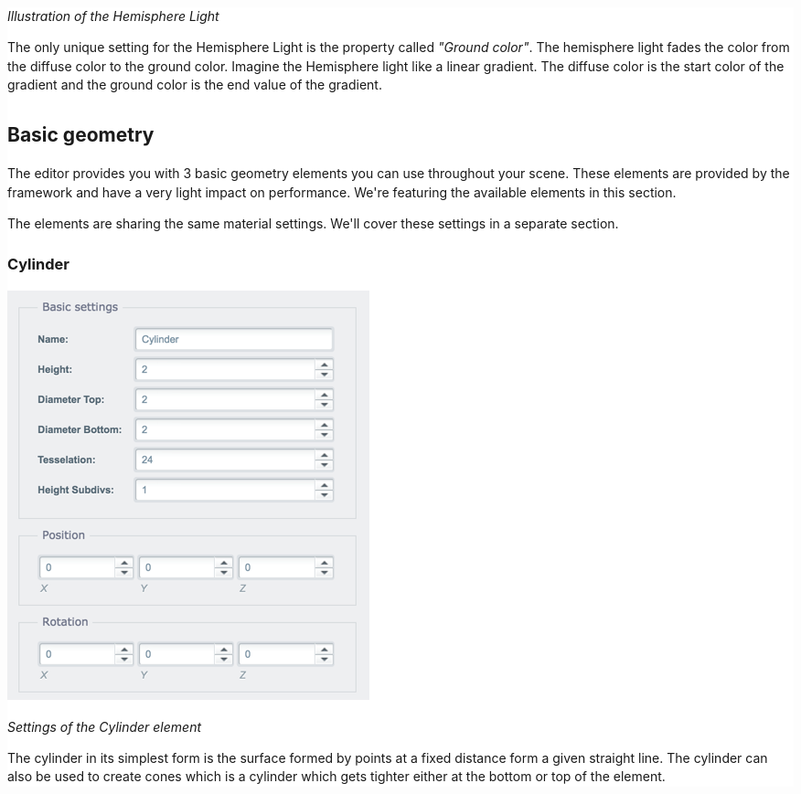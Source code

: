 *Illustration of the Hemisphere Light*

The only unique setting for the Hemisphere Light is the property called *"Ground color"*. The hemisphere light fades the color from the diffuse color to the ground color. Imagine the Hemisphere light like a linear gradient. The diffuse color is the start color of the gradient and the ground color is the end value of the gradient.


## Basic geometry

The editor provides you with 3 basic geometry elements you can use throughout your scene. These elements are provided by the framework and have a very light impact on performance. We're featuring the available elements in this section.

The elements are sharing the same material settings. We'll cover these settings in a separate section.

### Cylinder

![Cylinder settings](settings-cylinder.png)

*Settings of the Cylinder element*

The cylinder in its simplest form is the surface formed by points at a fixed distance form a given straight line. The cylinder can also be used to create cones which is a cylinder which gets tighter either at the bottom or top of the element.
